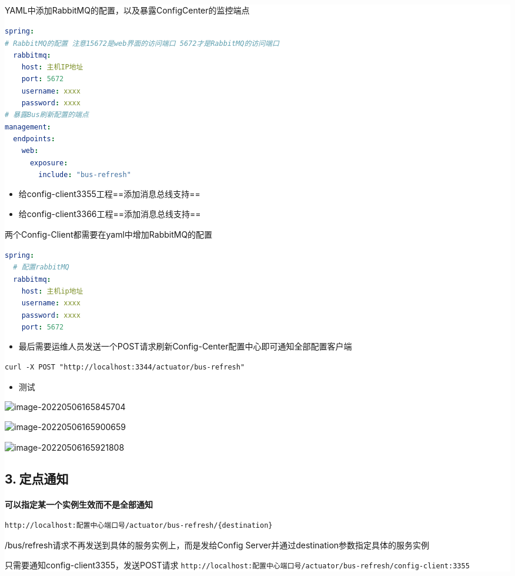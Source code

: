 YAML中添加RabbitMQ的配置，以及暴露ConfigCenter的监控端点

~~~yaml
spring:
# RabbitMQ的配置 注意15672是web界面的访问端口 5672才是RabbitMQ的访问端口
  rabbitmq:
    host: 主机IP地址
    port: 5672
    username: xxxx
    password: xxxx
# 暴露Bus刷新配置的端点
management:
  endpoints:
    web:
      exposure:
        include: "bus-refresh"
~~~

+ 给config-client3355工程==添加消息总线支持==

+ 给config-client3366工程==添加消息总线支持==

两个Config-Client都需要在yaml中增加RabbitMQ的配置

~~~yaml
spring:  
  # 配置rabbitMQ
  rabbitmq:
    host: 主机ip地址
    username: xxxx
    password: xxxx
    port: 5672
~~~

+ 最后需要运维人员发送一个POST请求刷新Config-Center配置中心即可通知全部配置客户端

`curl -X POST "http://localhost:3344/actuator/bus-refresh"`

+ 测试

![image-20220506165845704](C:\Users\Huzhen\AppData\Roaming\Typora\typora-user-images\image-20220506165845704.png)

![image-20220506165900659](C:\Users\Huzhen\AppData\Roaming\Typora\typora-user-images\image-20220506165900659.png)

![image-20220506165921808](C:\Users\Huzhen\AppData\Roaming\Typora\typora-user-images\image-20220506165921808.png)

## 3. 定点通知

**可以指定某一个实例生效而不是全部通知**

`http://localhost:配置中心端口号/actuator/bus-refresh/{destination}`

/bus/refresh请求不再发送到具体的服务实例上，而是发给Config Server并通过destination参数指定具体的服务实例

只需要通知config-client3355，发送POST请求 `http://localhost:配置中心端口号/actuator/bus-refresh/config-client:3355`

